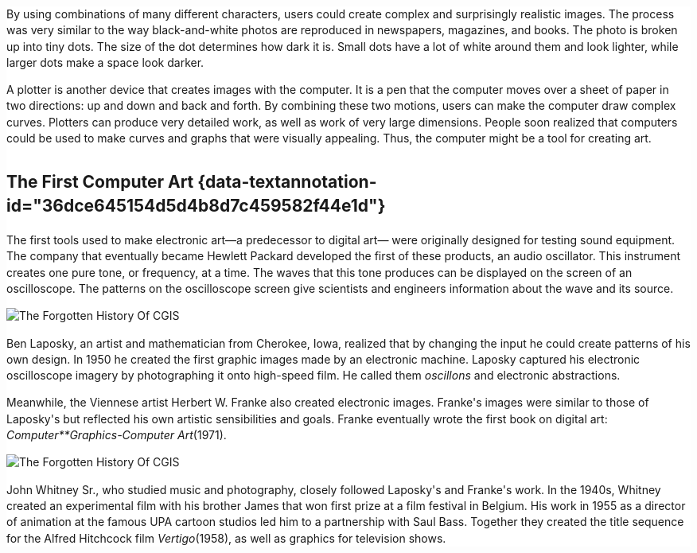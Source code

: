 By using combinations of many different characters, users could create
complex and surprisingly realistic images. The process was very similar
to the way black-and-white photos are reproduced in newspapers,
magazines, and books. The photo is broken up into tiny dots. The size of
the dot determines how dark it is. Small dots have a lot of white around
them and look lighter, while larger dots make a space look darker.

A plotter is another device that creates images with the computer. It is
a pen that the computer moves over a sheet of paper in two directions:
up and down and back and forth. By combining these two motions, users
can make the computer draw complex curves. Plotters can produce very
detailed work, as well as work of very large dimensions. People soon
realized that computers could be used to make curves and graphs that
were visually appealing. Thus, the computer might be a tool for creating
art.

## The First Computer Art {data-textannotation-id="36dce645154d5d4b8d7c459582f44e1d"}

The first tools used to make electronic art—a predecessor to digital
art— were originally designed for testing sound equipment. The company
that eventually became Hewlett Packard developed the first of these
products, an audio oscillator. This instrument creates one pure tone, or
frequency, at a time. The waves that this tone produces can be displayed
on the screen of an oscilloscope. The patterns on the oscilloscope
screen give scientists and engineers information about the wave and its
source.

![The Forgotten History Of
CGI](http://i.kinja-img.com/gawker-media/image/upload/s--CdBg33nf--/c_fit,fl_progressive,q_80,w_320/pat6c3um8mxbvcgrmsgn.jpg)S

Ben Laposky, an artist and mathematician from Cherokee, Iowa, realized
that by changing the input he could create patterns of his own design.
In 1950 he created the first graphic images made by an electronic
machine. Laposky captured his electronic oscilloscope imagery by
photographing it onto high-speed film. He called them *oscillons* and
electronic abstractions.

Meanwhile, the Viennese artist Herbert W. Franke also created electronic
images. Franke's images were similar to those of Laposky's but reflected
his own artistic sensibilities and goals. Franke eventually wrote the
first book on digital art: *Computer**Graphics-Computer Art*(1971).

![The Forgotten History Of
CGI](http://i.kinja-img.com/gawker-media/image/upload/s--SoqngAuz--/c_fit,fl_progressive,q_80,w_636/nrnnwtlsgsxkqxm5hgsa.jpg)S

John Whitney Sr., who studied music and photography, closely followed
Laposky's and Franke's work. In the 1940s, Whitney created an
experimental film with his brother James that won first prize at a film
festival in Belgium. His work in 1955 as a director of animation at the
famous UPA cartoon studios led him to a partnership with Saul Bass.
Together they created the title sequence for the Alfred Hitchcock film
*Vertigo*(1958), as well as graphics for television shows.
